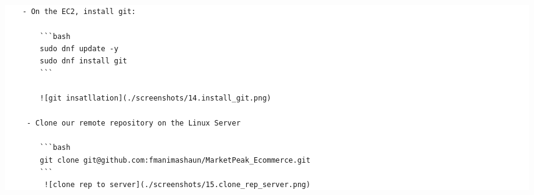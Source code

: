         - On the EC2, install git:

            ```bash
            sudo dnf update -y
            sudo dnf install git
            ```

            ![git insatllation](./screenshots/14.install_git.png)

         - Clone our remote repository on the Linux Server

            ```bash
            git clone git@github.com:fmanimashaun/MarketPeak_Ecommerce.git
            ```
             ![clone rep to server](./screenshots/15.clone_rep_server.png)
